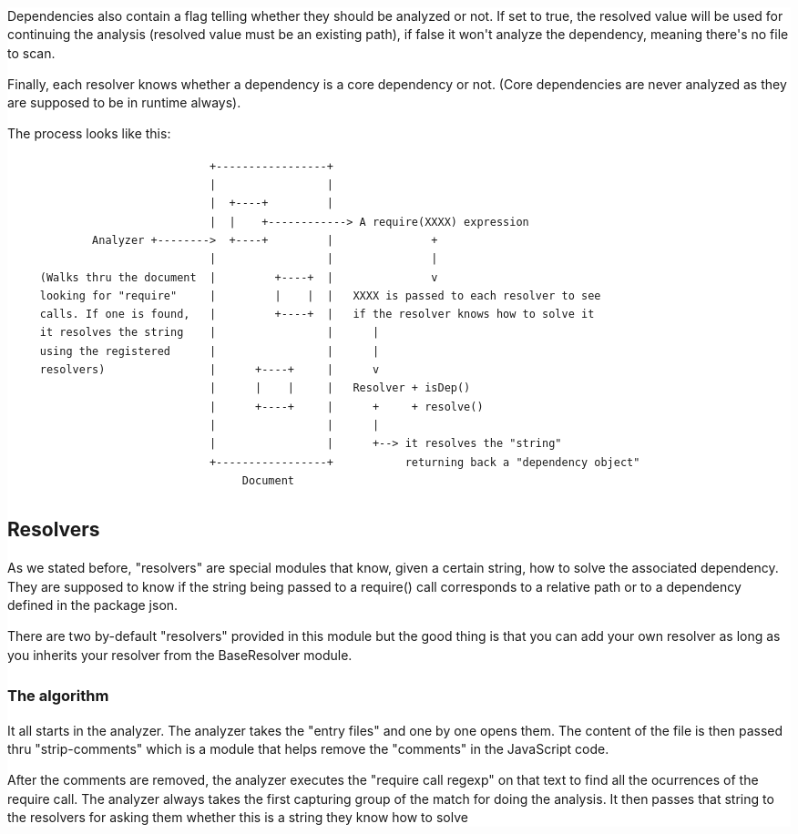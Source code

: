 Dependencies also contain a flag telling whether they should be analyzed or not. If set to true, the resolved value will be used for continuing the analysis (resolved value must be an existing path), if false it won't analyze the dependency, meaning there's no file to scan.

Finally, each resolver knows whether a dependency is a core dependency or not. 
(Core dependencies are never analyzed as they are supposed to be in runtime always).

The process looks like this:

```
                               +-----------------+
                               |                 |
                               |  +----+         |
                               |  |    +------------> A require(XXXX) expression
             Analyzer +-------->  +----+         |               +
                               |                 |               |
     (Walks thru the document  |         +----+  |               v
     looking for "require"     |         |    |  |   XXXX is passed to each resolver to see
     calls. If one is found,   |         +----+  |   if the resolver knows how to solve it
     it resolves the string    |                 |      |
     using the registered      |                 |      |
     resolvers)                |      +----+     |      v
                               |      |    |     |   Resolver + isDep()
                               |      +----+     |      +     + resolve()
                               |                 |      |
                               |                 |      +--> it resolves the "string"
                               +-----------------+           returning back a "dependency object"
                                    Document

```

## Resolvers
As we stated before, "resolvers" are special modules that know, given a certain string, how to solve the associated dependency. 
They are supposed to know if the string being passed to a require() call corresponds to a relative path or to a dependency defined
in the package json.

There are two by-default "resolvers" provided in this module but the good thing is that you can add your own resolver as long as you inherits your resolver
from the BaseResolver module.

### The algorithm
It all starts in the analyzer. The analyzer takes the "entry files" and one by one opens them. The content of the file is then passed thru "strip-comments"
which is a module that helps remove the "comments" in the JavaScript code. 

After the comments are removed, the analyzer executes the "require call regexp" on that text to find all the ocurrences of the require call. 
The analyzer always takes the first capturing group of the match for doing the analysis. It then passes that string to the resolvers 
for asking them whether this is a string they know how to solve 
